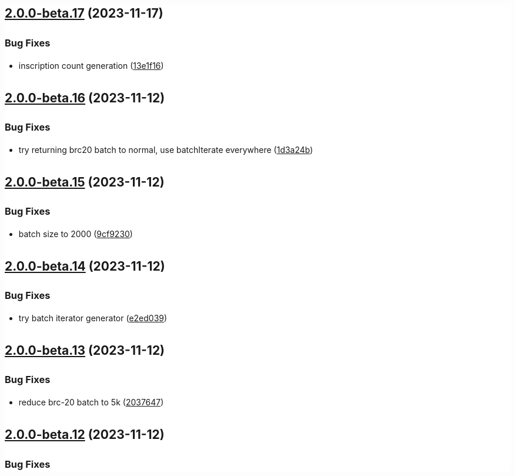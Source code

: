 ## [2.0.0-beta.17](https://github.com/hirosystems/ordinals-api/compare/v2.0.0-beta.16...v2.0.0-beta.17) (2023-11-17)


### Bug Fixes

* inscription count generation ([13e1f16](https://github.com/hirosystems/ordinals-api/commit/13e1f16f6980b6743abe8d95644703329f07fe3f))

## [2.0.0-beta.16](https://github.com/hirosystems/ordinals-api/compare/v2.0.0-beta.15...v2.0.0-beta.16) (2023-11-12)


### Bug Fixes

* try returning brc20 batch to normal, use batchIterate everywhere ([1d3a24b](https://github.com/hirosystems/ordinals-api/commit/1d3a24b8bb1d852eb1ae198d84a5940eec997ded))

## [2.0.0-beta.15](https://github.com/hirosystems/ordinals-api/compare/v2.0.0-beta.14...v2.0.0-beta.15) (2023-11-12)


### Bug Fixes

* batch size to 2000 ([9cf9230](https://github.com/hirosystems/ordinals-api/commit/9cf9230fe193a2075a0cd2e45a5fa316ecc225c5))

## [2.0.0-beta.14](https://github.com/hirosystems/ordinals-api/compare/v2.0.0-beta.13...v2.0.0-beta.14) (2023-11-12)


### Bug Fixes

* try batch iterator generator ([e2ed039](https://github.com/hirosystems/ordinals-api/commit/e2ed039120958fde07297c6760022770dab710a8))

## [2.0.0-beta.13](https://github.com/hirosystems/ordinals-api/compare/v2.0.0-beta.12...v2.0.0-beta.13) (2023-11-12)


### Bug Fixes

* reduce brc-20 batch to 5k ([2037647](https://github.com/hirosystems/ordinals-api/commit/20376470455a0887d81f3128047d330e7d97e438))

## [2.0.0-beta.12](https://github.com/hirosystems/ordinals-api/compare/v2.0.0-beta.11...v2.0.0-beta.12) (2023-11-12)


### Bug Fixes
